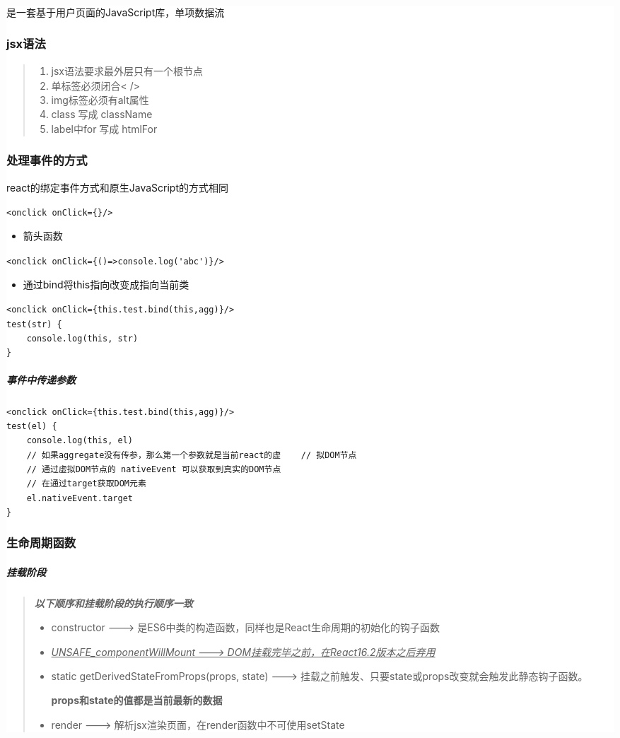 是一套基于用户页面的JavaScript库，单项数据流

### jsx语法

> 1. jsx语法要求最外层只有一个根节点
> 2. 单标签必须闭合< />
> 3. img标签必须有alt属性
> 4. class 写成 className
> 5. label中for 写成 htmlFor
>

### 处理事件的方式

react的绑定事件方式和原生JavaScript的方式相同

```react
<onclick onClick={}/>
```

- 箭头函数

```react
<onclick onClick={()=>console.log('abc')}/>
```

- 通过bind将this指向改变成指向当前类

```react
<onclick onClick={this.test.bind(this,agg)}/>
test(str) {
    console.log(this, str)
}
```

##### 事件中传递参数

```react
<onclick onClick={this.test.bind(this,agg)}/>
test(el) {
	console.log(this, el)
    // 如果aggregate没有传参，那么第一个参数就是当前react的虚	 // 拟DOM节点
    // 通过虚拟DOM节点的 nativeEvent 可以获取到真实的DOM节点
    // 在通过target获取DOM元素
    el.nativeEvent.target
}
```

### 生命周期函数

##### 挂载阶段

> ***以下顺序和挂载阶段的执行顺序一致***
>
> - constructor  --->  是ES6中类的构造函数，同样也是React生命周期的初始化的钩子函数
>
> 
>
> - <u>*UNSAFE_componentWillMount ---> DOM挂载完毕之前，在React16.2版本之后弃用*</u>
>
> 
>
> - static getDerivedStateFromProps(props, state) ---> 挂载之前触发、只要state或props改变就会触发此静态钩子函数。
>
>   **props和state的值都是当前最新的数据**
>
> 
>
> - render ---> 解析jsx渲染页面，在render函数中不可使用setState
>